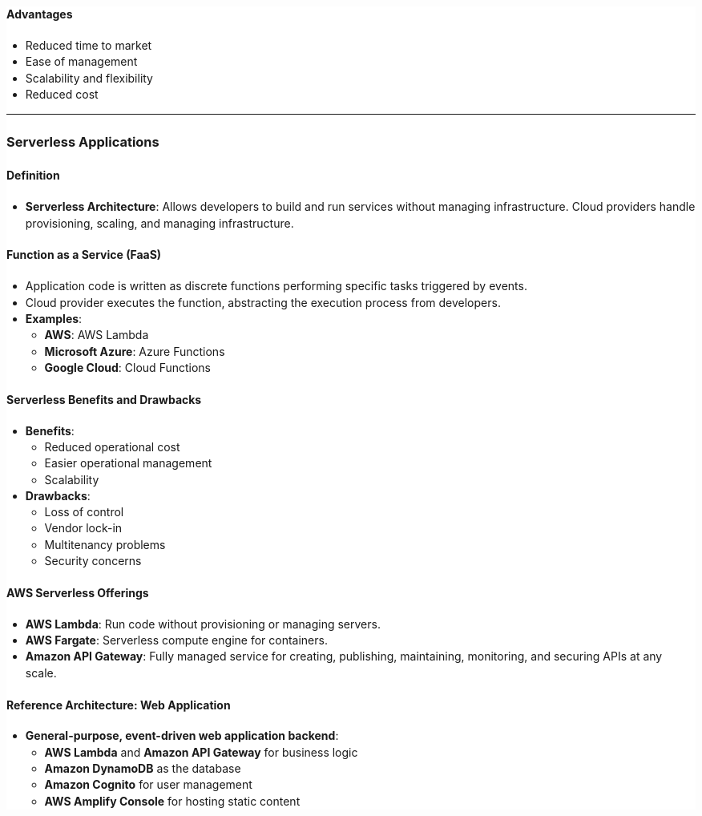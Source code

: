 #### Advantages
- Reduced time to market
- Ease of management
- Scalability and flexibility
- Reduced cost

---

### Serverless Applications

#### Definition
- **Serverless Architecture**: Allows developers to build and run services without managing infrastructure. Cloud providers handle provisioning, scaling, and managing infrastructure.

#### Function as a Service (FaaS)
- Application code is written as discrete functions performing specific tasks triggered by events.
- Cloud provider executes the function, abstracting the execution process from developers.
- **Examples**:
  - **AWS**: AWS Lambda
  - **Microsoft Azure**: Azure Functions
  - **Google Cloud**: Cloud Functions

#### Serverless Benefits and Drawbacks
- **Benefits**:
  - Reduced operational cost
  - Easier operational management
  - Scalability
- **Drawbacks**:
  - Loss of control
  - Vendor lock-in
  - Multitenancy problems
  - Security concerns

#### AWS Serverless Offerings
- **AWS Lambda**: Run code without provisioning or managing servers.
- **AWS Fargate**: Serverless compute engine for containers.
- **Amazon API Gateway**: Fully managed service for creating, publishing, maintaining, monitoring, and securing APIs at any scale.

#### Reference Architecture: Web Application
- **General-purpose, event-driven web application backend**:
  - **AWS Lambda** and **Amazon API Gateway** for business logic
  - **Amazon DynamoDB** as the database
  - **Amazon Cognito** for user management
  - **AWS Amplify Console** for hosting static content
  